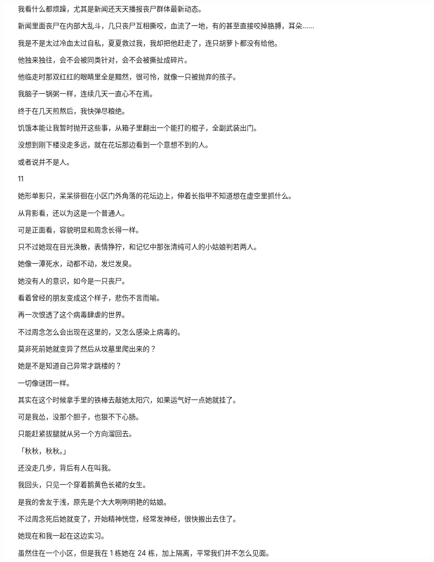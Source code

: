 &emsp;&emsp;我看什么都烦躁，尤其是新闻还天天播报丧尸群体最新动态。  
  
&emsp;&emsp;新闻里面丧尸在内部大乱斗，几只丧尸互相撕咬，血流了一地，有的甚至直接咬掉胳膊，耳朵……  
  
&emsp;&emsp;我是不是太过冷血太过自私，夏夏救过我，我却把他赶走了，连只胡萝卜都没有给他。  
  
&emsp;&emsp;他独来独往，会不会被同类针对，会不会被撕扯成碎片。  
  
&emsp;&emsp;他临走时那双红红的眼睛里全是黯然，很可怜，就像一只被抛弃的孩子。  
  
&emsp;&emsp;我脑子一锅粥一样，连续几天一直心不在焉。  
  
&emsp;&emsp;终于在几天煎熬后，我快弹尽粮绝。  
  
&emsp;&emsp;饥饿本能让我暂时抛开这些事，从箱子里翻出一个能打的棍子，全副武装出门。  
  
&emsp;&emsp;没想到刚下楼没走多远，就在花坛那边看到一个意想不到的人。  
  
&emsp;&emsp;或者说并不是人。　  
  
&emsp;&emsp;11  
  
&emsp;&emsp;她形单影只，呆呆徘徊在小区门外角落的花坛边上，伸着长指甲不知道想在虚空里抓什么。  
  
&emsp;&emsp;从背影看，还以为这是一个普通人。  
  
&emsp;&emsp;可是正面看，容貌明显和周念长得一样。  
  
&emsp;&emsp;只不过她现在目光涣散，表情狰狞，和记忆中那张清纯可人的小姑娘判若两人。　　  
  
&emsp;&emsp;她像一潭死水，动都不动，发烂发臭。  
  
&emsp;&emsp;她没有人的意识，如今是一只丧尸。  
  
&emsp;&emsp;看着曾经的朋友变成这个样子，悲伤不言而喻。  
  
&emsp;&emsp;再一次恨透了这个病毒肆虐的世界。  
  
&emsp;&emsp;不过周念怎么会出现在这里的，又怎么感染上病毒的。  
  
&emsp;&emsp;莫非死前她就变异了然后从坟墓里爬出来的？  
  
&emsp;&emsp;她是不是知道自己异常才跳楼的？  
  
&emsp;&emsp;一切像谜团一样。  
  
&emsp;&emsp;其实在这个时候拿手里的铁棒去敲她太阳穴，如果运气好一点她就挂了。  
  
&emsp;&emsp;可是我怂，没那个胆子，也狠不下心肠。  
  
&emsp;&emsp;只能赶紧拔腿就从另一个方向溜回去。  
  
&emsp;&emsp;「秋秋，秋秋。」  
  
&emsp;&emsp;还没走几步，背后有人在叫我。　  
  
&emsp;&emsp;我回头，只见一个穿着鹅黄色长裙的女生。  
  
&emsp;&emsp;是我的舍友于浅，原先是个大大咧咧明艳的姑娘。  
  
&emsp;&emsp;不过周念死后她就变了，开始精神恍惚，经常发神经，很快搬出去住了。  
  
&emsp;&emsp;她现在和我一起在这边实习。  
  
&emsp;&emsp;虽然住在一个小区，但是我在 1 栋她在 24 栋，加上隔离，平常我们并不怎么见面。  
  